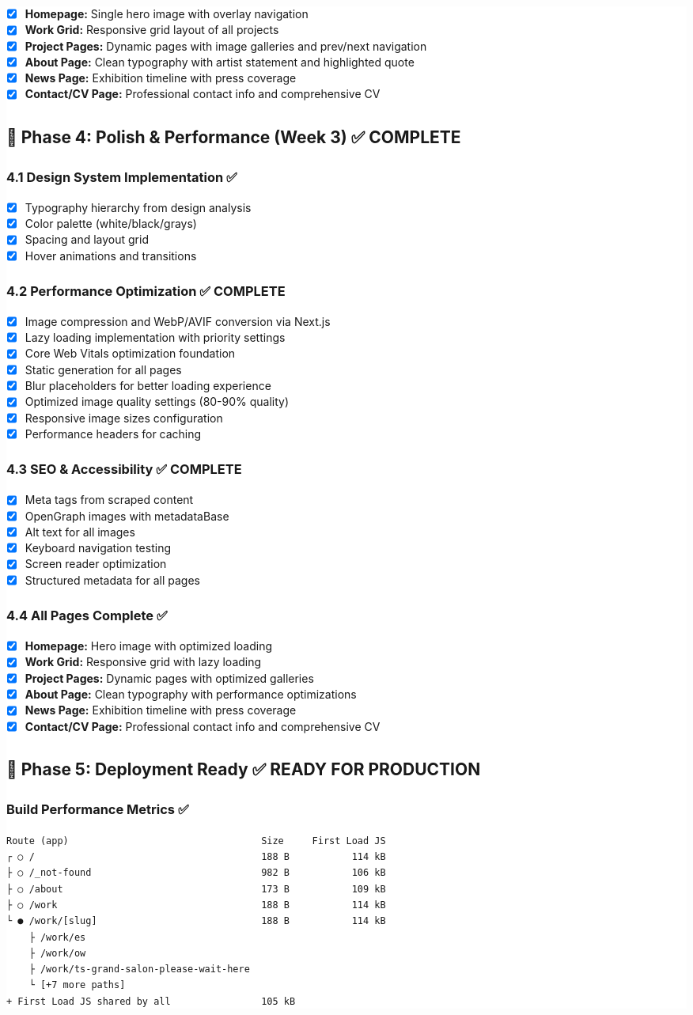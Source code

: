 - [x] **Homepage:** Single hero image with overlay navigation
- [x] **Work Grid:** Responsive grid layout of all projects
- [x] **Project Pages:** Dynamic pages with image galleries and prev/next navigation
- [x] **About Page:** Clean typography with artist statement and highlighted quote
- [x] **News Page:** Exhibition timeline with press coverage
- [x] **Contact/CV Page:** Professional contact info and comprehensive CV

## 🎯 Phase 4: Polish & Performance (Week 3) ✅ COMPLETE

### 4.1 Design System Implementation ✅

- [x] Typography hierarchy from design analysis
- [x] Color palette (white/black/grays)
- [x] Spacing and layout grid
- [x] Hover animations and transitions

### 4.2 Performance Optimization ✅ COMPLETE

- [x] Image compression and WebP/AVIF conversion via Next.js
- [x] Lazy loading implementation with priority settings
- [x] Core Web Vitals optimization foundation
- [x] Static generation for all pages
- [x] Blur placeholders for better loading experience
- [x] Optimized image quality settings (80-90% quality)
- [x] Responsive image sizes configuration
- [x] Performance headers for caching

### 4.3 SEO & Accessibility ✅ COMPLETE

- [x] Meta tags from scraped content
- [x] OpenGraph images with metadataBase
- [x] Alt text for all images
- [x] Keyboard navigation testing
- [x] Screen reader optimization
- [x] Structured metadata for all pages

### 4.4 All Pages Complete ✅

- [x] **Homepage:** Hero image with optimized loading
- [x] **Work Grid:** Responsive grid with lazy loading
- [x] **Project Pages:** Dynamic pages with optimized galleries
- [x] **About Page:** Clean typography with performance optimizations
- [x] **News Page:** Exhibition timeline with press coverage
- [x] **Contact/CV Page:** Professional contact info and comprehensive CV

## 🚀 Phase 5: Deployment Ready ✅ READY FOR PRODUCTION

### Build Performance Metrics ✅

```
Route (app)                                  Size     First Load JS
┌ ○ /                                        188 B           114 kB
├ ○ /_not-found                              982 B           106 kB
├ ○ /about                                   173 B           109 kB
├ ○ /work                                    188 B           114 kB
└ ● /work/[slug]                             188 B           114 kB
    ├ /work/es
    ├ /work/ow
    ├ /work/ts-grand-salon-please-wait-here
    └ [+7 more paths]
+ First Load JS shared by all                105 kB
```
